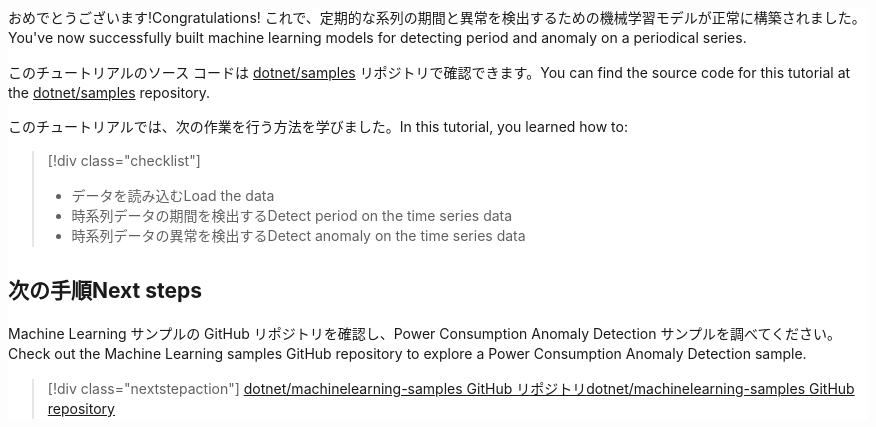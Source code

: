 <span data-ttu-id="4e2a6-220">おめでとうございます!</span><span class="sxs-lookup"><span data-stu-id="4e2a6-220">Congratulations!</span></span> <span data-ttu-id="4e2a6-221">これで、定期的な系列の期間と異常を検出するための機械学習モデルが正常に構築されました。</span><span class="sxs-lookup"><span data-stu-id="4e2a6-221">You've now successfully built machine learning models for detecting period and anomaly on a periodical series.</span></span>

<span data-ttu-id="4e2a6-222">このチュートリアルのソース コードは [dotnet/samples](https://github.com/dotnet/samples/tree/main/machine-learning/tutorials/PhoneCallsAnomalyDetection) リポジトリで確認できます。</span><span class="sxs-lookup"><span data-stu-id="4e2a6-222">You can find the source code for this tutorial at the [dotnet/samples](https://github.com/dotnet/samples/tree/main/machine-learning/tutorials/PhoneCallsAnomalyDetection) repository.</span></span>

<span data-ttu-id="4e2a6-223">このチュートリアルでは、次の作業を行う方法を学びました。</span><span class="sxs-lookup"><span data-stu-id="4e2a6-223">In this tutorial, you learned how to:</span></span>
> [!div class="checklist"]
>
> * <span data-ttu-id="4e2a6-224">データを読み込む</span><span class="sxs-lookup"><span data-stu-id="4e2a6-224">Load the data</span></span>
> * <span data-ttu-id="4e2a6-225">時系列データの期間を検出する</span><span class="sxs-lookup"><span data-stu-id="4e2a6-225">Detect period on the time series data</span></span>
> * <span data-ttu-id="4e2a6-226">時系列データの異常を検出する</span><span class="sxs-lookup"><span data-stu-id="4e2a6-226">Detect anomaly on the time series data</span></span>

## <a name="next-steps"></a><span data-ttu-id="4e2a6-227">次の手順</span><span class="sxs-lookup"><span data-stu-id="4e2a6-227">Next steps</span></span>

<span data-ttu-id="4e2a6-228">Machine Learning サンプルの GitHub リポジトリを確認し、Power Consumption Anomaly Detection サンプルを調べてください。</span><span class="sxs-lookup"><span data-stu-id="4e2a6-228">Check out the Machine Learning samples GitHub repository to explore a Power Consumption Anomaly Detection sample.</span></span>
> [!div class="nextstepaction"]
> [<span data-ttu-id="4e2a6-229">dotnet/machinelearning-samples GitHub リポジトリ</span><span class="sxs-lookup"><span data-stu-id="4e2a6-229">dotnet/machinelearning-samples GitHub repository</span></span>](https://github.com/dotnet/machinelearning-samples/tree/main/samples/csharp/getting-started/AnomalyDetection_PowerMeterReadings)
